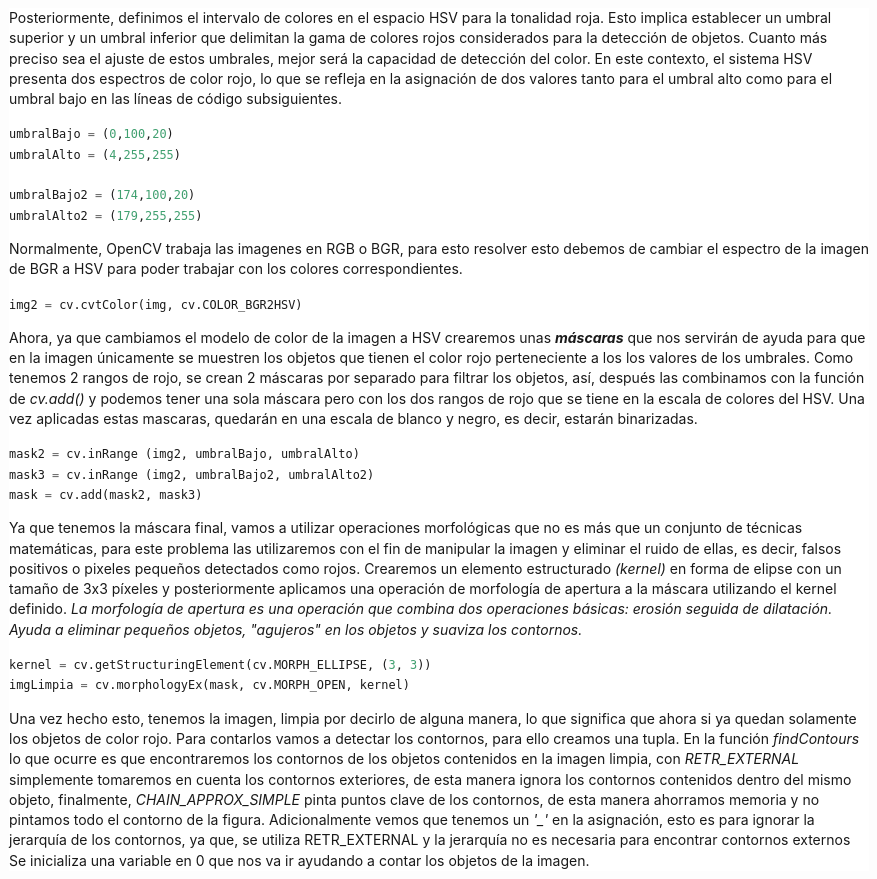 Posteriormente, definimos el intervalo de colores en el espacio HSV para la tonalidad roja. Esto implica establecer un umbral superior y un umbral inferior que delimitan la gama de colores rojos considerados para la detección de objetos. Cuanto más preciso sea el ajuste de estos umbrales, mejor será la capacidad de detección del color. En este contexto, el sistema HSV presenta dos espectros de color rojo, lo que se refleja en la asignación de dos valores tanto para el umbral alto como para el umbral bajo en las líneas de código subsiguientes.

```python
umbralBajo = (0,100,20)
umbralAlto = (4,255,255)

umbralBajo2 = (174,100,20)
umbralAlto2 = (179,255,255)
```

Normalmente, OpenCV trabaja las imagenes en RGB o BGR, para esto resolver esto debemos de cambiar el espectro de la imagen de BGR a HSV para poder trabajar con los colores correspondientes.

```python
img2 = cv.cvtColor(img, cv.COLOR_BGR2HSV)
```

Ahora, ya que cambiamos el modelo de color de la imagen a HSV crearemos unas **_máscaras_** que nos servirán de ayuda para que en la imagen únicamente se muestren los objetos que tienen el color rojo perteneciente a los los valores de los umbrales. Como tenemos 2 rangos de rojo, se crean 2 máscaras por separado para filtrar los objetos, así, después las combinamos con la función de _cv.add()_ y podemos tener una sola máscara pero con los dos rangos de rojo que se tiene en la escala de colores del HSV.
Una vez aplicadas estas mascaras, quedarán en una escala de blanco y negro, es decir, estarán binarizadas.

```python
mask2 = cv.inRange (img2, umbralBajo, umbralAlto)
mask3 = cv.inRange (img2, umbralBajo2, umbralAlto2)
mask = cv.add(mask2, mask3)
```

Ya que tenemos la máscara final, vamos a utilizar operaciones morfológicas que no es más que un conjunto de técnicas matemáticas, para este problema las utilizaremos con el fin de manipular la imagen y eliminar el ruido de ellas, es decir, falsos positivos o pixeles pequeños detectados como rojos.
Crearemos un elemento estructurado _(kernel)_ en forma de elipse con un tamaño de 3x3 píxeles y posteriormente aplicamos una operación de morfología de apertura a la máscara utilizando el kernel definido.
_La morfología de apertura es una operación que combina dos operaciones básicas: erosión seguida de dilatación. Ayuda a eliminar pequeños objetos, "agujeros" en los objetos y suaviza los contornos._

```python
kernel = cv.getStructuringElement(cv.MORPH_ELLIPSE, (3, 3))
imgLimpia = cv.morphologyEx(mask, cv.MORPH_OPEN, kernel)
```

Una vez hecho esto, tenemos la imagen, limpia por decirlo de alguna manera, lo que significa que ahora si ya quedan solamente los objetos de color rojo. Para contarlos vamos a detectar los contornos, para ello creamos una tupla.
En la función _findContours_ lo que ocurre es que encontraremos los contornos de los objetos contenidos en la imagen limpia, con _RETR_EXTERNAL_ simplemente tomaremos en cuenta los contornos exteriores, de esta manera ignora los contornos contenidos dentro del mismo objeto, finalmente, _CHAIN_APPROX_SIMPLE_ pinta puntos clave de los contornos, de esta manera ahorramos memoria y no pintamos todo el contorno de la figura.
Adicionalmente vemos que tenemos un _'\_'_ en la asignación, esto es para ignorar la jerarquía de los contornos, ya que, se utiliza RETR_EXTERNAL y la jerarquía no es necesaria para encontrar contornos externos
Se inicializa una variable en 0 que nos va ir ayudando a contar los objetos de la imagen.
